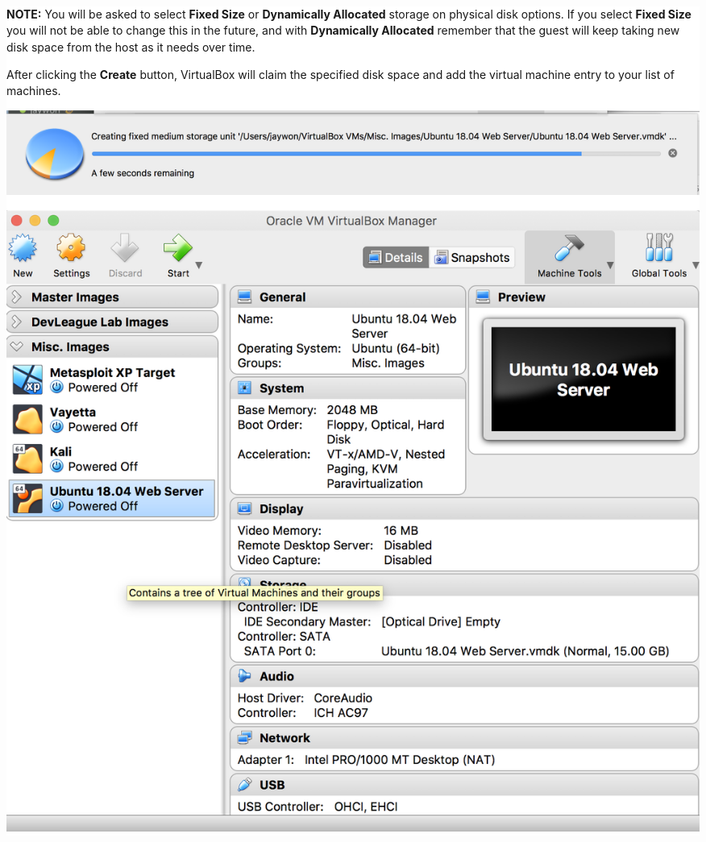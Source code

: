 
**NOTE:** You will be asked to select  **Fixed Size** or  **Dynamically Allocated** storage on physical disk options. If you select **Fixed Size** you will not be able to change this in the future, and with **Dynamically Allocated** remember that the guest will keep taking new disk space from the host as it needs over time.

After clicking the **Create** button, VirtualBox will claim the specified disk space and add the virtual machine entry to your list of machines.


![New Machine Step 3](img/vb-new-machine-step-3.png)


![New Machine Sidebar](img/vb-new-machine-sidebar.png)
